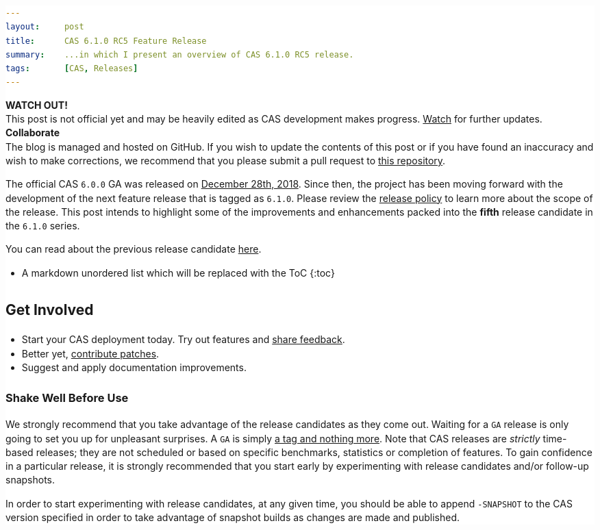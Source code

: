 ```yaml
---
layout:     post
title:      CAS 6.1.0 RC5 Feature Release
summary:    ...in which I present an overview of CAS 6.1.0 RC5 release.
tags:       [CAS, Releases]
---
```


<div class="alert alert-danger">
  <strong>WATCH OUT!</strong><br/>This post is not official yet and may be heavily edited as CAS development makes progress. <a href="https://apereo.github.io/feed.xml">Watch</a> for further updates.
</div>

<div class="alert alert-success">
  <strong>Collaborate</strong><br/>The blog is managed and hosted on GitHub. If you wish to update the contents of this post or if you have found an inaccuracy and wish to make corrections, we recommend that you please submit a pull request to <a href="https://github.com/apereo/apereo.github.io">this repository</a>.
</div>

The official CAS `6.0.0` GA was released on [December 28th, 2018](https://github.com/apereo/cas/releases/tag/v6.0.0). Since then, the project has been moving forward with the development of the next feature release that is tagged as `6.1.0`. Please review the [release policy](https://apereo.github.io/cas/developer/Release-Policy.html) to learn more about the scope of the release. This post intends to highlight some of the improvements and enhancements packed into the **fifth** release candidate in the `6.1.0` series.

You can read about the previous release candidate [here](https://apereo.github.io/2019/06/07/610rc4-release/).

* A markdown unordered list which will be replaced with the ToC
{:toc}

## Get Involved

- Start your CAS deployment today. Try out features and [share feedback](https://apereo.github.io/cas/Mailing-Lists.html).
- Better yet, [contribute patches](https://apereo.github.io/cas/developer/Contributor-Guidelines.html).
- Suggest and apply documentation improvements.

### Shake Well Before Use

We strongly recommend that you take advantage of the release candidates as they come out. Waiting for a `GA` release is only going to set you up for unpleasant surprises. A `GA` is simply [a tag and nothing more](https://apereo.github.io/2017/03/08/the-myth-of-ga-rel/). Note that CAS releases are *strictly* time-based releases; they are not scheduled or based on specific benchmarks, statistics or completion of features. To gain confidence in a particular release, it is strongly recommended that you start early by experimenting with release candidates and/or follow-up snapshots.

In order to start experimenting with release candidates, at any given time, you should be able to append `-SNAPSHOT` to the CAS version specified in order to take advantage of snapshot builds as changes are made and published.
